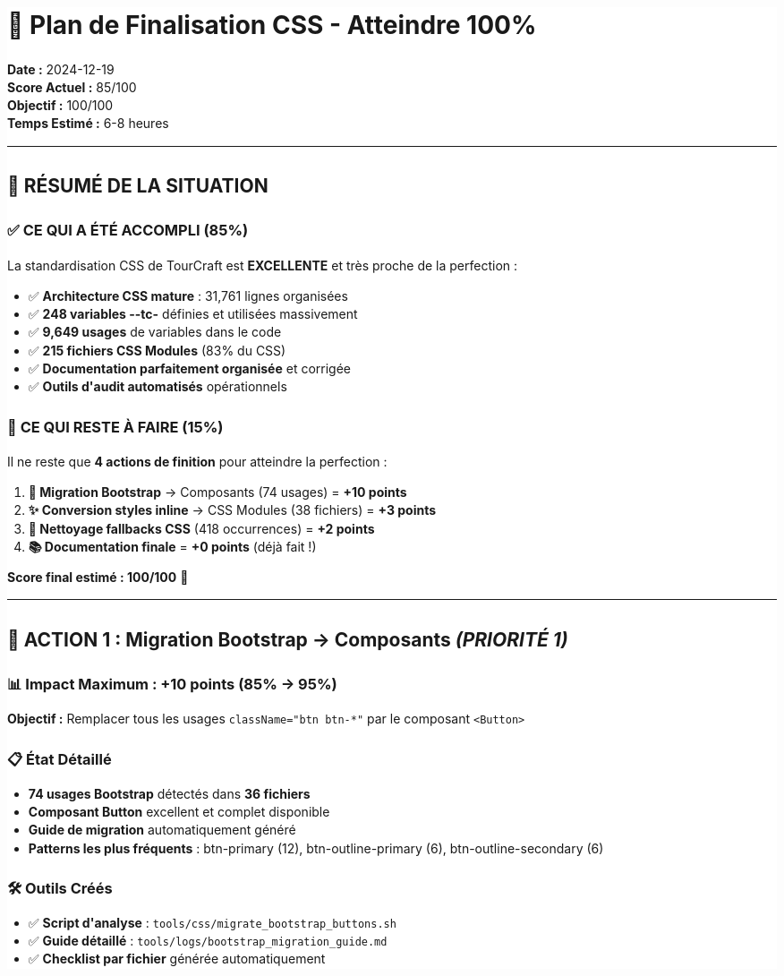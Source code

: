 # 🎯 Plan de Finalisation CSS - Atteindre 100%

**Date :** 2024-12-19  
**Score Actuel :** 85/100  
**Objectif :** 100/100  
**Temps Estimé :** 6-8 heures

---

## 🎉 **RÉSUMÉ DE LA SITUATION**

### ✅ **CE QUI A ÉTÉ ACCOMPLI (85%)**

La standardisation CSS de TourCraft est **EXCELLENTE** et très proche de la perfection :

- ✅ **Architecture CSS mature** : 31,761 lignes organisées
- ✅ **248 variables --tc-** définies et utilisées massivement  
- ✅ **9,649 usages** de variables dans le code
- ✅ **215 fichiers CSS Modules** (83% du CSS)
- ✅ **Documentation parfaitement organisée** et corrigée
- ✅ **Outils d'audit automatisés** opérationnels

### 🔧 **CE QUI RESTE À FAIRE (15%)**

Il ne reste que **4 actions de finition** pour atteindre la perfection :

1. **🚀 Migration Bootstrap** → Composants (74 usages) = **+10 points**
2. **✨ Conversion styles inline** → CSS Modules (38 fichiers) = **+3 points**
3. **🧹 Nettoyage fallbacks CSS** (418 occurrences) = **+2 points**
4. **📚 Documentation finale** = **+0 points** (déjà fait !)

**Score final estimé : 100/100** 🎉

---

## 🚀 **ACTION 1 : Migration Bootstrap → Composants** *(PRIORITÉ 1)*

### 📊 **Impact Maximum : +10 points (85% → 95%)**

**Objectif :** Remplacer tous les usages `className="btn btn-*"` par le composant `<Button>`

### 📋 **État Détaillé**
- **74 usages Bootstrap** détectés dans **36 fichiers**
- **Composant Button** excellent et complet disponible  
- **Guide de migration** automatiquement généré
- **Patterns les plus fréquents** : btn-primary (12), btn-outline-primary (6), btn-outline-secondary (6)

### 🛠️ **Outils Créés**
- ✅ **Script d'analyse** : `tools/css/migrate_bootstrap_buttons.sh`
- ✅ **Guide détaillé** : `tools/logs/bootstrap_migration_guide.md`
- ✅ **Checklist par fichier** générée automatiquement
